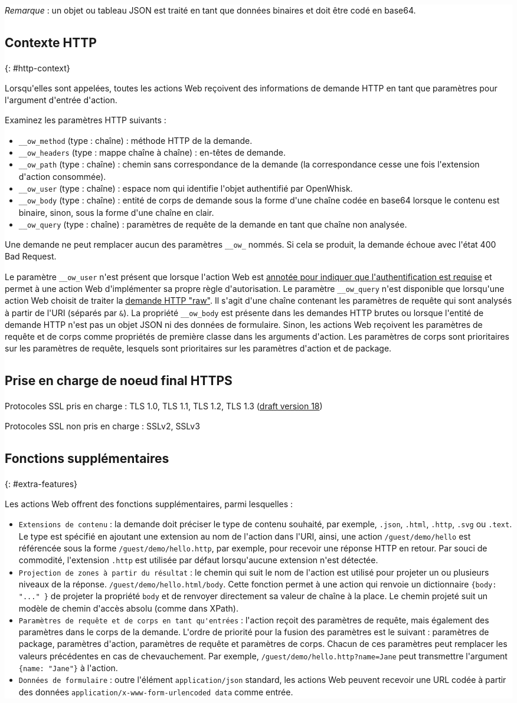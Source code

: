 _Remarque_ : un objet ou tableau JSON est traité en tant que données binaires et doit être codé en base64.

## Contexte HTTP
{: #http-context}

Lorsqu'elles sont appelées, toutes les actions Web reçoivent des informations de demande HTTP en tant que paramètres pour l'argument d'entrée d'action.

Examinez les paramètres HTTP suivants :

- `__ow_method` (type : chaîne) : méthode HTTP de la demande.
- `__ow_headers` (type : mappe chaîne à chaîne) : en-têtes de demande.
- `__ow_path` (type : chaîne) : chemin sans correspondance de la demande (la correspondance cesse une fois l'extension d'action consommée).
- `__ow_user` (type : chaîne) : espace nom qui identifie l'objet authentifié par OpenWhisk.
- `__ow_body` (type : chaîne) : entité de corps de demande sous la forme d'une chaîne codée en base64 lorsque le contenu est binaire, sinon, sous la forme d'une chaîne en clair.
- `__ow_query` (type : chaîne) : paramètres de requête de la demande en tant que chaîne non analysée.

Une demande ne peut remplacer aucun des paramètres `__ow_` nommés. Si cela se produit, la demande échoue avec l'état 400 Bad Request.

Le paramètre `__ow_user` n'est présent que lorsque l'action Web est [annotée pour indiquer que l'authentification est requise](./openwhisk_annotations.html#annotations-specific-to-web-actions) et permet à une action Web d'implémenter sa propre règle d'autorisation. Le paramètre `__ow_query` n'est disponible que lorsqu'une action Web choisit de traiter la [demande HTTP "raw"](#raw-http-handling). Il s'agit d'une chaîne contenant les paramètres de requête qui sont analysés à partir de l'URI (séparés par `&`). La propriété `__ow_body` est présente dans les demandes HTTP brutes ou lorsque l'entité de demande HTTP n'est pas un objet JSON ni des données de formulaire. Sinon, les actions Web reçoivent les paramètres de requête et de corps comme propriétés de première classe dans les arguments d'action. Les paramètres de corps sont prioritaires sur les paramètres de requête, lesquels sont prioritaires sur les paramètres d'action et de package.

## Prise en charge de noeud final HTTPS

Protocoles SSL pris en charge : TLS 1.0, TLS 1.1, TLS 1.2, TLS 1.3 ([draft version 18](https://tools.ietf.org/html/draft-ietf-tls-tls13-18))

Protocoles SSL non pris en charge : SSLv2, SSLv3

## Fonctions supplémentaires
{: #extra-features}

Les actions Web offrent des fonctions supplémentaires, parmi lesquelles :

- `Extensions de contenu` : la demande doit préciser le type de contenu souhaité, par exemple, `.json`, `.html`, `.http`, `.svg` ou `.text`. Le type est spécifié en ajoutant une extension au nom de l'action dans l'URI, ainsi, une action `/guest/demo/hello` est référencée sous la forme `/guest/demo/hello.http`, par exemple, pour recevoir une réponse HTTP en retour. Par souci de commodité, l'extension `.http` est utilisée par défaut lorsqu'aucune extension n'est détectée.
- `Projection de zones à partir du résultat` : le chemin qui suit le nom de l'action est utilisé pour projeter un ou plusieurs niveaux de la réponse.
`/guest/demo/hello.html/body`. Cette fonction permet à une action qui renvoie un dictionnaire `{body: "..." }` de projeter la propriété `body` et de renvoyer directement sa valeur de chaîne à la place. Le chemin projeté suit un modèle de chemin d'accès absolu (comme dans XPath).
- `Paramètres de requête et de corps en tant qu'entrées` : l'action reçoit des paramètres de requête, mais également des paramètres dans le corps de la demande. L'ordre de priorité pour la fusion des paramètres est le suivant : paramètres de package, paramètres d'action, paramètres de requête et paramètres de corps. Chacun de ces paramètres peut remplacer les valeurs précédentes en cas de chevauchement. Par exemple, `/guest/demo/hello.http?name=Jane` peut transmettre l'argument `{name: "Jane"}` à l'action.
- `Données de formulaire` : outre l'élément `application/json` standard, les actions Web peuvent recevoir une URL codée à partir des données `application/x-www-form-urlencoded data` comme entrée.